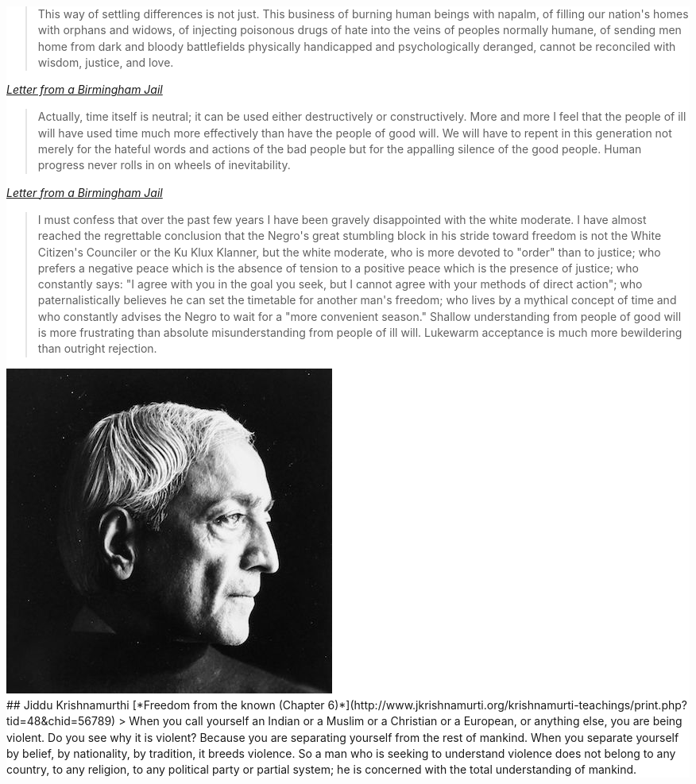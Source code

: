 > This way of settling differences is not just. This business of burning human beings with napalm, of filling our nation's homes with orphans and widows, of injecting poisonous drugs of hate into the veins of peoples normally humane, of sending men home from dark and bloody battlefields physically handicapped and psychologically deranged, cannot be reconciled with wisdom, justice, and love.

[*Letter from a Birmingham Jail*](https://www.africa.upenn.edu/Articles_Gen/Letter_Birmingham.html)
> Actually, time itself is neutral; it can be used either destructively or constructively. More and more I feel that the people of ill will have used time much more effectively than have the people of good will. We will have to repent in this generation not merely for the hateful words and actions of the bad people but for the appalling silence of the good people. Human progress never rolls in on wheels of inevitability. 

[*Letter from a Birmingham Jail*](https://www.africa.upenn.edu/Articles_Gen/Letter_Birmingham.html)
> I must confess that over the past few years I have been gravely disappointed with the white moderate. I have almost reached the regrettable conclusion that the Negro's great stumbling block in his stride toward freedom is not the White Citizen's Counciler or the Ku Klux Klanner, but the white moderate, who is more devoted to "order" than to justice; who prefers a negative peace which is the absence of tension to a positive peace which is the presence of justice; who constantly says: "I agree with you in the goal you seek, but I cannot agree with your methods of direct action"; who paternalistically believes he can set the timetable for another man's freedom; who lives by a mythical concept of time and who constantly advises the Negro to wait for a "more convenient season." Shallow understanding from people of good will is more frustrating than absolute misunderstanding from people of ill will. Lukewarm acceptance is much more bewildering than outright rejection.

<div class = "sidenote leftnote"><img src ="jiddu.jpg"></img></div> 
## Jiddu Krishnamurthi
[*Freedom from the known (Chapter 6)*](http://www.jkrishnamurti.org/krishnamurti-teachings/print.php?tid=48&chid=56789)
>  When you call yourself an Indian or a Muslim or a Christian or a European, or anything else, you are being violent. Do you see why it is violent? Because you are separating yourself from the rest of mankind. When you separate yourself by belief, by nationality, by tradition, it breeds violence. So a man who is seeking to understand violence does not belong to any country, to any religion, to any political party or partial system; he is concerned with the total understanding of mankind.
